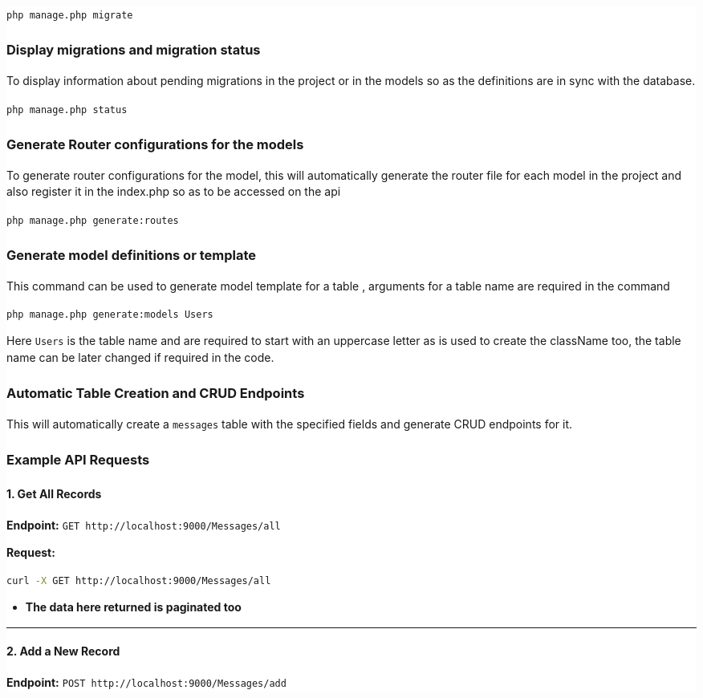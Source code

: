 
```bash
php manage.php migrate
```
### Display migrations and migration status

To display information about pending migrations in the project or in the models so as the definitions are in sync with the database.

```bash
php manage.php status
```
### Generate Router configurations for the models

To generate router configurations for the model, this will automatically generate the router file for each model in the project and also register it in the index.php so as to be accessed on the api

```bash
php manage.php generate:routes
```

### Generate model definitions or template

This command can be used to generate model template for a table , arguments for a table name are required in the command

```bash
php manage.php generate:models Users
```
Here `Users` is the table name and are required to start with an uppercase letter as is used to create the className too, the table name can be later changed if required in the code.




### Automatic Table Creation and CRUD Endpoints

This will automatically create a `messages` table with the specified fields and generate CRUD endpoints for it.

### Example API Requests

#### 1. Get All Records

**Endpoint:** `GET http://localhost:9000/Messages/all`

**Request:**

```bash
curl -X GET http://localhost:9000/Messages/all
```
- **The data here returned is paginated too** 
---

#### 2. Add a New Record

**Endpoint:** `POST http://localhost:9000/Messages/add`
